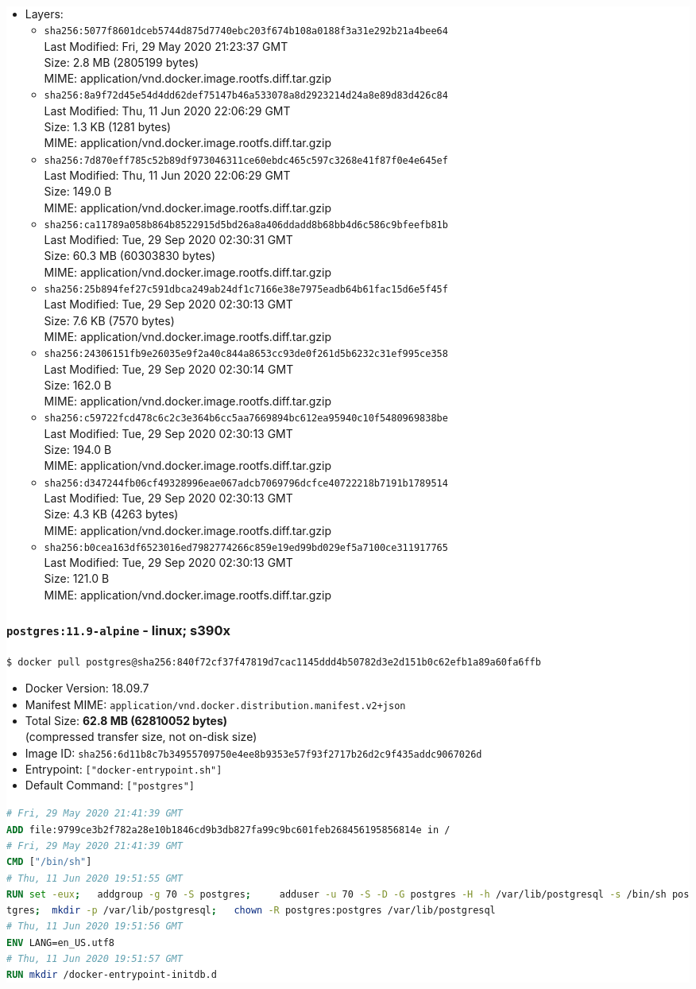 -	Layers:
	-	`sha256:5077f8601dceb5744d875d7740ebc203f674b108a0188f3a31e292b21a4bee64`  
		Last Modified: Fri, 29 May 2020 21:23:37 GMT  
		Size: 2.8 MB (2805199 bytes)  
		MIME: application/vnd.docker.image.rootfs.diff.tar.gzip
	-	`sha256:8a9f72d45e54d4dd62def75147b46a533078a8d2923214d24a8e89d83d426c84`  
		Last Modified: Thu, 11 Jun 2020 22:06:29 GMT  
		Size: 1.3 KB (1281 bytes)  
		MIME: application/vnd.docker.image.rootfs.diff.tar.gzip
	-	`sha256:7d870eff785c52b89df973046311ce60ebdc465c597c3268e41f87f0e4e645ef`  
		Last Modified: Thu, 11 Jun 2020 22:06:29 GMT  
		Size: 149.0 B  
		MIME: application/vnd.docker.image.rootfs.diff.tar.gzip
	-	`sha256:ca11789a058b864b8522915d5bd26a8a406ddadd8b68bb4d6c586c9bfeefb81b`  
		Last Modified: Tue, 29 Sep 2020 02:30:31 GMT  
		Size: 60.3 MB (60303830 bytes)  
		MIME: application/vnd.docker.image.rootfs.diff.tar.gzip
	-	`sha256:25b894fef27c591dbca249ab24df1c7166e38e7975eadb64b61fac15d6e5f45f`  
		Last Modified: Tue, 29 Sep 2020 02:30:13 GMT  
		Size: 7.6 KB (7570 bytes)  
		MIME: application/vnd.docker.image.rootfs.diff.tar.gzip
	-	`sha256:24306151fb9e26035e9f2a40c844a8653cc93de0f261d5b6232c31ef995ce358`  
		Last Modified: Tue, 29 Sep 2020 02:30:14 GMT  
		Size: 162.0 B  
		MIME: application/vnd.docker.image.rootfs.diff.tar.gzip
	-	`sha256:c59722fcd478c6c2c3e364b6cc5aa7669894bc612ea95940c10f5480969838be`  
		Last Modified: Tue, 29 Sep 2020 02:30:13 GMT  
		Size: 194.0 B  
		MIME: application/vnd.docker.image.rootfs.diff.tar.gzip
	-	`sha256:d347244fb06cf49328996eae067adcb7069796dcfce40722218b7191b1789514`  
		Last Modified: Tue, 29 Sep 2020 02:30:13 GMT  
		Size: 4.3 KB (4263 bytes)  
		MIME: application/vnd.docker.image.rootfs.diff.tar.gzip
	-	`sha256:b0cea163df6523016ed7982774266c859e19ed99bd029ef5a7100ce311917765`  
		Last Modified: Tue, 29 Sep 2020 02:30:13 GMT  
		Size: 121.0 B  
		MIME: application/vnd.docker.image.rootfs.diff.tar.gzip

### `postgres:11.9-alpine` - linux; s390x

```console
$ docker pull postgres@sha256:840f72cf37f47819d7cac1145ddd4b50782d3e2d151b0c62efb1a89a60fa6ffb
```

-	Docker Version: 18.09.7
-	Manifest MIME: `application/vnd.docker.distribution.manifest.v2+json`
-	Total Size: **62.8 MB (62810052 bytes)**  
	(compressed transfer size, not on-disk size)
-	Image ID: `sha256:6d11b8c7b34955709750e4ee8b9353e57f93f2717b26d2c9f435addc9067026d`
-	Entrypoint: `["docker-entrypoint.sh"]`
-	Default Command: `["postgres"]`

```dockerfile
# Fri, 29 May 2020 21:41:39 GMT
ADD file:9799ce3b2f782a28e10b1846cd9b3db827fa99c9bc601feb268456195856814e in / 
# Fri, 29 May 2020 21:41:39 GMT
CMD ["/bin/sh"]
# Thu, 11 Jun 2020 19:51:55 GMT
RUN set -eux; 	addgroup -g 70 -S postgres; 	adduser -u 70 -S -D -G postgres -H -h /var/lib/postgresql -s /bin/sh postgres; 	mkdir -p /var/lib/postgresql; 	chown -R postgres:postgres /var/lib/postgresql
# Thu, 11 Jun 2020 19:51:56 GMT
ENV LANG=en_US.utf8
# Thu, 11 Jun 2020 19:51:57 GMT
RUN mkdir /docker-entrypoint-initdb.d
```